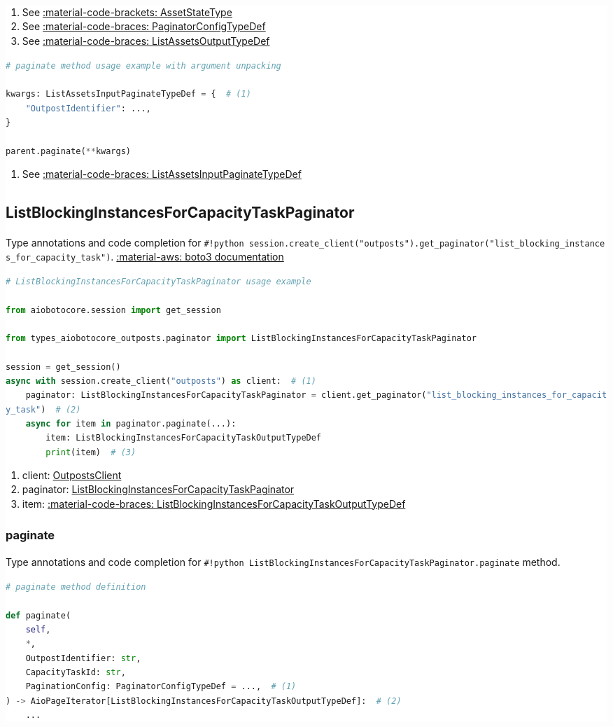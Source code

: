 1. See [:material-code-brackets: AssetStateType](./literals.md#assetstatetype) 
2. See [:material-code-braces: PaginatorConfigTypeDef](./type_defs.md#paginatorconfigtypedef) 
3. See [:material-code-braces: ListAssetsOutputTypeDef](./type_defs.md#listassetsoutputtypedef) 


```python
# paginate method usage example with argument unpacking

kwargs: ListAssetsInputPaginateTypeDef = {  # (1)
    "OutpostIdentifier": ...,
}

parent.paginate(**kwargs)
```

1. See [:material-code-braces: ListAssetsInputPaginateTypeDef](./type_defs.md#listassetsinputpaginatetypedef) 
## ListBlockingInstancesForCapacityTaskPaginator

Type annotations and code completion for `#!python session.create_client("outposts").get_paginator("list_blocking_instances_for_capacity_task")`.
[:material-aws: boto3 documentation](https://boto3.amazonaws.com/v1/documentation/api/latest/reference/services/outposts/paginator/ListBlockingInstancesForCapacityTask.html#Outposts.Paginator.ListBlockingInstancesForCapacityTask)

```python
# ListBlockingInstancesForCapacityTaskPaginator usage example

from aiobotocore.session import get_session

from types_aiobotocore_outposts.paginator import ListBlockingInstancesForCapacityTaskPaginator

session = get_session()
async with session.create_client("outposts") as client:  # (1)
    paginator: ListBlockingInstancesForCapacityTaskPaginator = client.get_paginator("list_blocking_instances_for_capacity_task")  # (2)
    async for item in paginator.paginate(...):
        item: ListBlockingInstancesForCapacityTaskOutputTypeDef
        print(item)  # (3)
```

1. client: [OutpostsClient](./client.md)
2. paginator: [ListBlockingInstancesForCapacityTaskPaginator](./paginators.md#listblockinginstancesforcapacitytaskpaginator)
3. item: [:material-code-braces: ListBlockingInstancesForCapacityTaskOutputTypeDef](./type_defs.md#listblockinginstancesforcapacitytaskoutputtypedef) 


### paginate

Type annotations and code completion for `#!python ListBlockingInstancesForCapacityTaskPaginator.paginate` method.

```python
# paginate method definition

def paginate(
    self,
    *,
    OutpostIdentifier: str,
    CapacityTaskId: str,
    PaginationConfig: PaginatorConfigTypeDef = ...,  # (1)
) -> AioPageIterator[ListBlockingInstancesForCapacityTaskOutputTypeDef]:  # (2)
    ...
```
